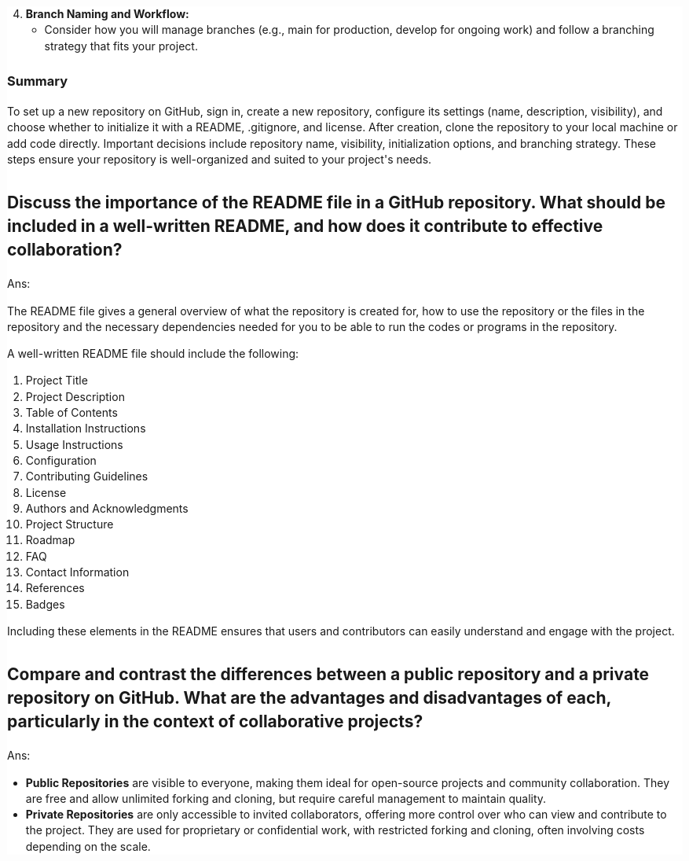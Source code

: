 4. **Branch Naming and Workflow:**
   - Consider how you will manage branches (e.g., main for production, develop for ongoing work) and follow a branching strategy that fits your project.

### **Summary**

To set up a new repository on GitHub, sign in, create a new repository, configure its settings (name, description, visibility), and choose whether to initialize it with a README, .gitignore, and license. After creation, clone the repository to your local machine or add code directly. Important decisions include repository name, visibility, initialization options, and branching strategy. These steps ensure your repository is well-organized and suited to your project's needs.

## Discuss the importance of the README file in a GitHub repository. What should be included in a well-written README, and how does it contribute to effective collaboration?
Ans:

The README file gives a general overview of what the repository is created for, how to use the repository or the files in the repository and the necessary dependencies needed for you to be able to run the codes or programs in the repository.

A well-written README file should include the following:
1.  Project Title
2. Project Description
3. Table of Contents
4. Installation Instructions
5. Usage Instructions
6. Configuration
7. Contributing Guidelines
8. License
9. Authors and Acknowledgments
10. Project Structure
11. Roadmap
12. FAQ
13. Contact Information
14. References
15. Badges

Including these elements in the README ensures that users and contributors can easily understand and engage with the project.

## Compare and contrast the differences between a public repository and a private repository on GitHub. What are the advantages and disadvantages of each, particularly in the context of collaborative projects?

Ans:

* **Public Repositories** are visible to everyone, making them ideal for open-source projects and community collaboration. They are free and allow unlimited forking and cloning, but require careful management to maintain quality.
* **Private Repositories** are only accessible to invited collaborators, offering more control over who can view and contribute to the project. They are used for proprietary or confidential work, with restricted forking and cloning, often involving costs depending on the scale.
